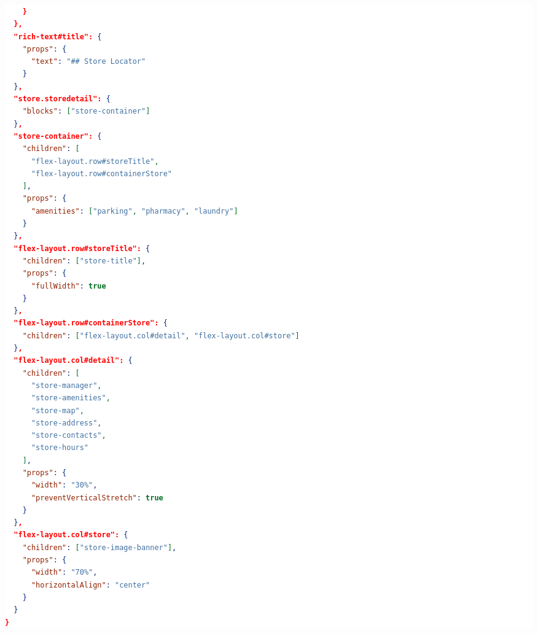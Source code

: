 ```json
    }
  },
  "rich-text#title": {
    "props": {
      "text": "## Store Locator"
    }
  },
  "store.storedetail": {
    "blocks": ["store-container"]
  },
  "store-container": {
    "children": [
      "flex-layout.row#storeTitle",
      "flex-layout.row#containerStore"
    ],
    "props": {
      "amenities": ["parking", "pharmacy", "laundry"]
    }
  },
  "flex-layout.row#storeTitle": {
    "children": ["store-title"],
    "props": {
      "fullWidth": true
    }
  },
  "flex-layout.row#containerStore": {
    "children": ["flex-layout.col#detail", "flex-layout.col#store"]
  },
  "flex-layout.col#detail": {
    "children": [
      "store-manager",
      "store-amenities",
      "store-map",
      "store-address",
      "store-contacts",
      "store-hours"
    ],
    "props": {
      "width": "30%",
      "preventVerticalStretch": true
    }
  },
  "flex-layout.col#store": {
    "children": ["store-image-banner"],
    "props": {
      "width": "70%",
      "horizontalAlign": "center"
    }
  }
}
```
